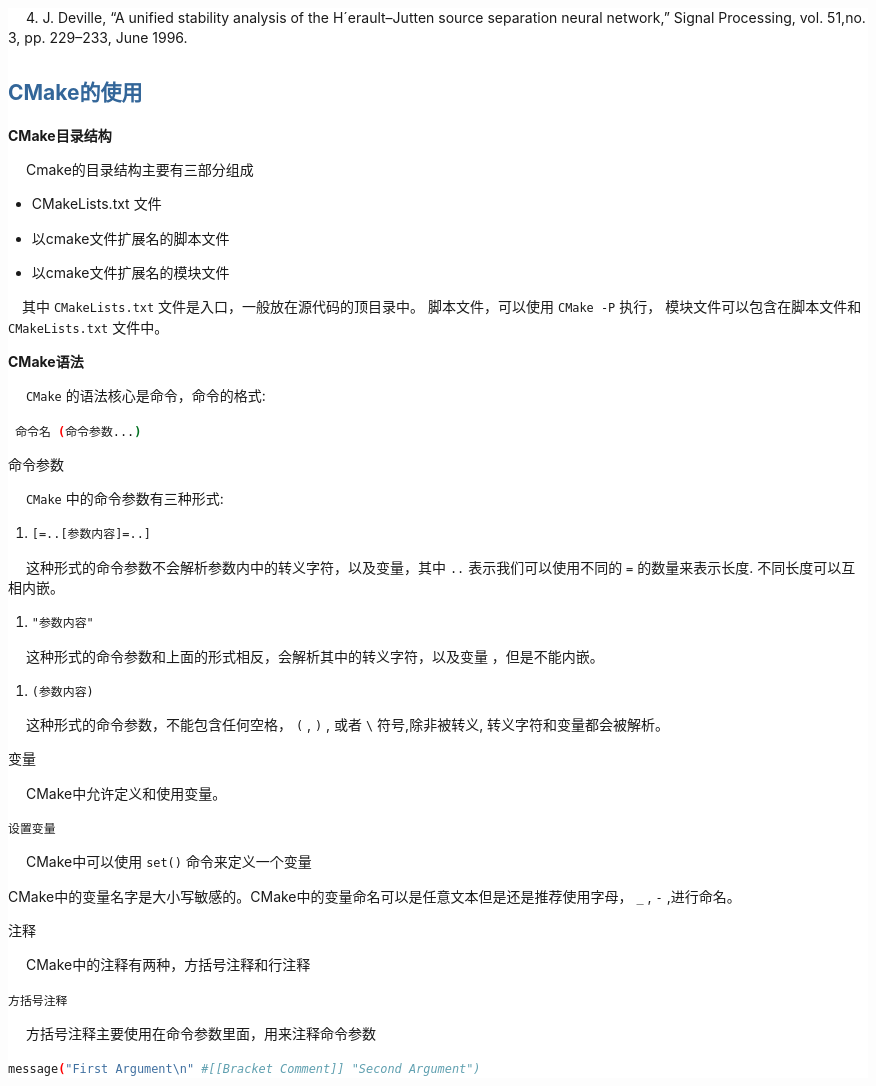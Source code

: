 &ensp;&ensp; 4. J. Deville, “A unified stability analysis of the H´erault–Jutten source separation neural network,” Signal Processing, vol. 51,no. 3, pp. 229–233, June 1996.


<a id="org4266f14"></a>

##  <div style="color:#369">CMake的使用</div>

****CMake目录结构****

&ensp;&ensp; Cmake的目录结构主要有三部分组成

-   CMakeLists.txt 文件

-   以cmake文件扩展名的脚本文件

-   以cmake文件扩展名的模块文件

&ensp;&ensp;其中 `CMakeLists.txt` 文件是入口，一般放在源代码的顶目录中。 脚本文件，可以使用 `CMake -P` 执行， 模块文件可以包含在脚本文件和 `CMakeLists.txt` 文件中。

****CMake语法****

&ensp;&ensp; `CMake` 的语法核心是命令，命令的格式:

```sh
 命令名 (命令参数...)
```

命令参数

&ensp;&ensp; `CMake` 中的命令参数有三种形式:

1.  `[=..[参数内容]=..]`

&ensp;&ensp; 这种形式的命令参数不会解析参数内中的转义字符，以及变量，其中 `..` 表示我们可以使用不同的 `=` 的数量来表示长度. 不同长度可以互相内嵌。

1.  `"参数内容"`

&ensp;&ensp; 这种形式的命令参数和上面的形式相反，会解析其中的转义字符，以及变量 ，但是不能内嵌。

1.  `(参数内容)`

&ensp;&ensp; 这种形式的命令参数，不能包含任何空格， `(` , `)` , 或者 `\` 符号,除非被转义, 转义字符和变量都会被解析。

变量

&ensp;&ensp; CMake中允许定义和使用变量。

`设置变量`

&ensp;&ensp; CMake中可以使用 `set()` 命令来定义一个变量

CMake中的变量名字是大小写敏感的。CMake中的变量命名可以是任意文本但是还是推荐使用字母， `_` , `-` ,进行命名。

注释

&ensp;&ensp; CMake中的注释有两种，方括号注释和行注释

`方括号注释`

&ensp;&ensp; 方括号注释主要使用在命令参数里面，用来注释命令参数

```sh
message("First Argument\n" #[[Bracket Comment]] "Second Argument")
```
